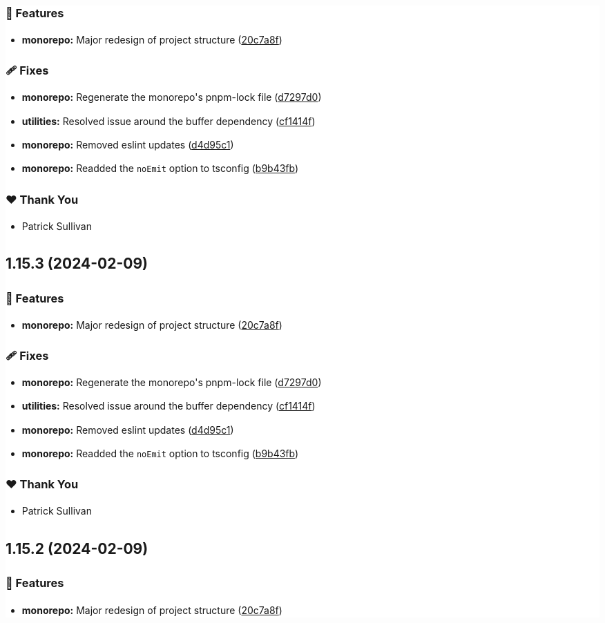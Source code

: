 ### 🚀 Features

- **monorepo:** Major redesign of project structure
  ([20c7a8f](https://github.com/storm-software/storm-stack/commit/20c7a8f))

### 🩹 Fixes

- **monorepo:** Regenerate the monorepo's pnpm-lock file
  ([d7297d0](https://github.com/storm-software/storm-stack/commit/d7297d0))

- **utilities:** Resolved issue around the buffer dependency
  ([cf1414f](https://github.com/storm-software/storm-stack/commit/cf1414f))

- **monorepo:** Removed eslint updates
  ([d4d95c1](https://github.com/storm-software/storm-stack/commit/d4d95c1))

- **monorepo:** Readded the `noEmit` option to tsconfig
  ([b9b43fb](https://github.com/storm-software/storm-stack/commit/b9b43fb))

### ❤️ Thank You

- Patrick Sullivan

## 1.15.3 (2024-02-09)

### 🚀 Features

- **monorepo:** Major redesign of project structure
  ([20c7a8f](https://github.com/storm-software/storm-stack/commit/20c7a8f))

### 🩹 Fixes

- **monorepo:** Regenerate the monorepo's pnpm-lock file
  ([d7297d0](https://github.com/storm-software/storm-stack/commit/d7297d0))

- **utilities:** Resolved issue around the buffer dependency
  ([cf1414f](https://github.com/storm-software/storm-stack/commit/cf1414f))

- **monorepo:** Removed eslint updates
  ([d4d95c1](https://github.com/storm-software/storm-stack/commit/d4d95c1))

- **monorepo:** Readded the `noEmit` option to tsconfig
  ([b9b43fb](https://github.com/storm-software/storm-stack/commit/b9b43fb))

### ❤️ Thank You

- Patrick Sullivan

## 1.15.2 (2024-02-09)

### 🚀 Features

- **monorepo:** Major redesign of project structure
  ([20c7a8f](https://github.com/storm-software/storm-stack/commit/20c7a8f))
